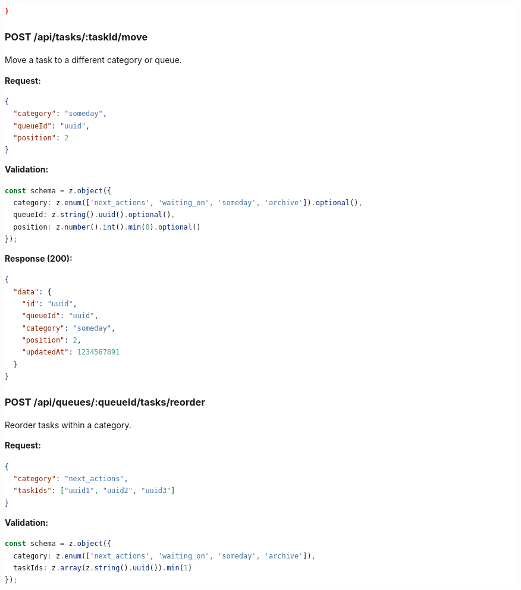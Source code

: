 ```json
}
```

### POST /api/tasks/:taskId/move

Move a task to a different category or queue.

**Request:**
```json
{
  "category": "someday",
  "queueId": "uuid",
  "position": 2
}
```

**Validation:**
```typescript
const schema = z.object({
  category: z.enum(['next_actions', 'waiting_on', 'someday', 'archive']).optional(),
  queueId: z.string().uuid().optional(),
  position: z.number().int().min(0).optional()
});
```

**Response (200):**
```json
{
  "data": {
    "id": "uuid",
    "queueId": "uuid",
    "category": "someday",
    "position": 2,
    "updatedAt": 1234567891
  }
}
```

### POST /api/queues/:queueId/tasks/reorder

Reorder tasks within a category.

**Request:**
```json
{
  "category": "next_actions",
  "taskIds": ["uuid1", "uuid2", "uuid3"]
}
```

**Validation:**
```typescript
const schema = z.object({
  category: z.enum(['next_actions', 'waiting_on', 'someday', 'archive']),
  taskIds: z.array(z.string().uuid()).min(1)
});
```

